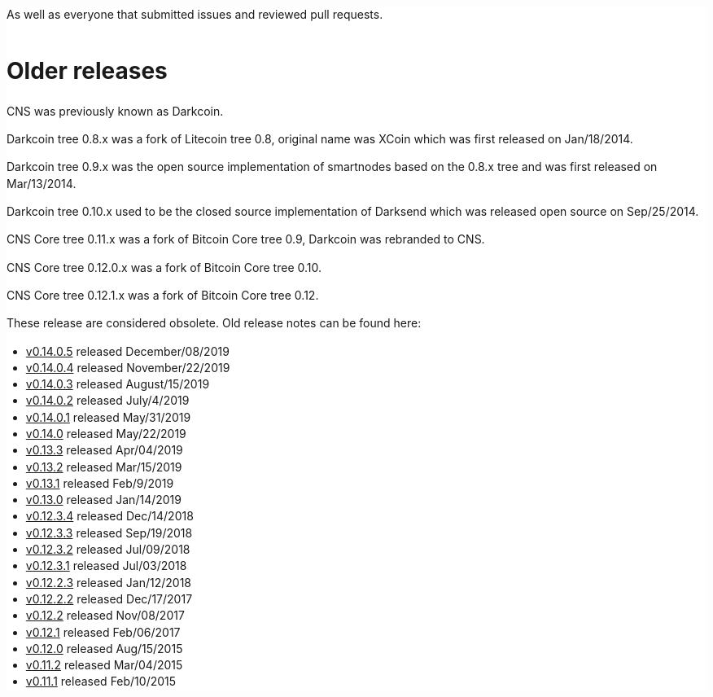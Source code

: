 As well as everyone that submitted issues and reviewed pull requests.

Older releases
==============

CNS was previously known as Darkcoin.

Darkcoin tree 0.8.x was a fork of Litecoin tree 0.8, original name was XCoin
which was first released on Jan/18/2014.

Darkcoin tree 0.9.x was the open source implementation of smartnodes based on
the 0.8.x tree and was first released on Mar/13/2014.

Darkcoin tree 0.10.x used to be the closed source implementation of Darksend
which was released open source on Sep/25/2014.

CNS Core tree 0.11.x was a fork of Bitcoin Core tree 0.9,
Darkcoin was rebranded to CNS.

CNS Core tree 0.12.0.x was a fork of Bitcoin Core tree 0.10.

CNS Core tree 0.12.1.x was a fork of Bitcoin Core tree 0.12.

These release are considered obsolete. Old release notes can be found here:

- [v0.14.0.5](https://github.com/cns/cns/blob/master/doc/release-notes/cns/release-notes-0.14.0.5.md) released December/08/2019
- [v0.14.0.4](https://github.com/cns/cns/blob/master/doc/release-notes/cns/release-notes-0.14.0.4.md) released November/22/2019
- [v0.14.0.3](https://github.com/cns/cns/blob/master/doc/release-notes/cns/release-notes-0.14.0.3.md) released August/15/2019
- [v0.14.0.2](https://github.com/cns/cns/blob/master/doc/release-notes/cns/release-notes-0.14.0.2.md) released July/4/2019
- [v0.14.0.1](https://github.com/cns/cns/blob/master/doc/release-notes/cns/release-notes-0.14.0.1.md) released May/31/2019
- [v0.14.0](https://github.com/cns/cns/blob/master/doc/release-notes/cns/release-notes-0.14.0.md) released May/22/2019
- [v0.13.3](https://github.com/cns/cns/blob/master/doc/release-notes/cns/release-notes-0.13.3.md) released Apr/04/2019
- [v0.13.2](https://github.com/cns/cns/blob/master/doc/release-notes/cns/release-notes-0.13.2.md) released Mar/15/2019
- [v0.13.1](https://github.com/cns/cns/blob/master/doc/release-notes/cns/release-notes-0.13.1.md) released Feb/9/2019
- [v0.13.0](https://github.com/cns/cns/blob/master/doc/release-notes/cns/release-notes-0.13.0.md) released Jan/14/2019
- [v0.12.3.4](https://github.com/cns/cns/blob/master/doc/release-notes/cns/release-notes-0.12.3.4.md) released Dec/14/2018
- [v0.12.3.3](https://github.com/cns/cns/blob/master/doc/release-notes/cns/release-notes-0.12.3.3.md) released Sep/19/2018
- [v0.12.3.2](https://github.com/cns/cns/blob/master/doc/release-notes/cns/release-notes-0.12.3.2.md) released Jul/09/2018
- [v0.12.3.1](https://github.com/cns/cns/blob/master/doc/release-notes/cns/release-notes-0.12.3.1.md) released Jul/03/2018
- [v0.12.2.3](https://github.com/cns/cns/blob/master/doc/release-notes/cns/release-notes-0.12.2.3.md) released Jan/12/2018
- [v0.12.2.2](https://github.com/cns/cns/blob/master/doc/release-notes/cns/release-notes-0.12.2.2.md) released Dec/17/2017
- [v0.12.2](https://github.com/cns/cns/blob/master/doc/release-notes/cns/release-notes-0.12.2.md) released Nov/08/2017
- [v0.12.1](https://github.com/cns/cns/blob/master/doc/release-notes/cns/release-notes-0.12.1.md) released Feb/06/2017
- [v0.12.0](https://github.com/cns/cns/blob/master/doc/release-notes/cns/release-notes-0.12.0.md) released Aug/15/2015
- [v0.11.2](https://github.com/cns/cns/blob/master/doc/release-notes/cns/release-notes-0.11.2.md) released Mar/04/2015
- [v0.11.1](https://github.com/cns/cns/blob/master/doc/release-notes/cns/release-notes-0.11.1.md) released Feb/10/2015